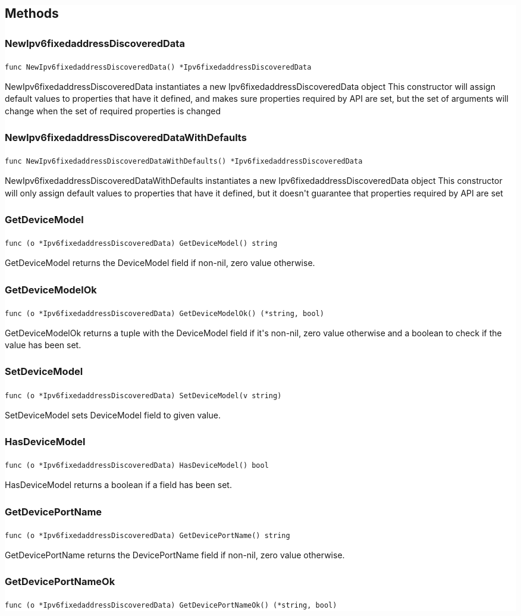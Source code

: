 ## Methods

### NewIpv6fixedaddressDiscoveredData

`func NewIpv6fixedaddressDiscoveredData() *Ipv6fixedaddressDiscoveredData`

NewIpv6fixedaddressDiscoveredData instantiates a new Ipv6fixedaddressDiscoveredData object
This constructor will assign default values to properties that have it defined,
and makes sure properties required by API are set, but the set of arguments
will change when the set of required properties is changed

### NewIpv6fixedaddressDiscoveredDataWithDefaults

`func NewIpv6fixedaddressDiscoveredDataWithDefaults() *Ipv6fixedaddressDiscoveredData`

NewIpv6fixedaddressDiscoveredDataWithDefaults instantiates a new Ipv6fixedaddressDiscoveredData object
This constructor will only assign default values to properties that have it defined,
but it doesn't guarantee that properties required by API are set

### GetDeviceModel

`func (o *Ipv6fixedaddressDiscoveredData) GetDeviceModel() string`

GetDeviceModel returns the DeviceModel field if non-nil, zero value otherwise.

### GetDeviceModelOk

`func (o *Ipv6fixedaddressDiscoveredData) GetDeviceModelOk() (*string, bool)`

GetDeviceModelOk returns a tuple with the DeviceModel field if it's non-nil, zero value otherwise
and a boolean to check if the value has been set.

### SetDeviceModel

`func (o *Ipv6fixedaddressDiscoveredData) SetDeviceModel(v string)`

SetDeviceModel sets DeviceModel field to given value.

### HasDeviceModel

`func (o *Ipv6fixedaddressDiscoveredData) HasDeviceModel() bool`

HasDeviceModel returns a boolean if a field has been set.

### GetDevicePortName

`func (o *Ipv6fixedaddressDiscoveredData) GetDevicePortName() string`

GetDevicePortName returns the DevicePortName field if non-nil, zero value otherwise.

### GetDevicePortNameOk

`func (o *Ipv6fixedaddressDiscoveredData) GetDevicePortNameOk() (*string, bool)`
